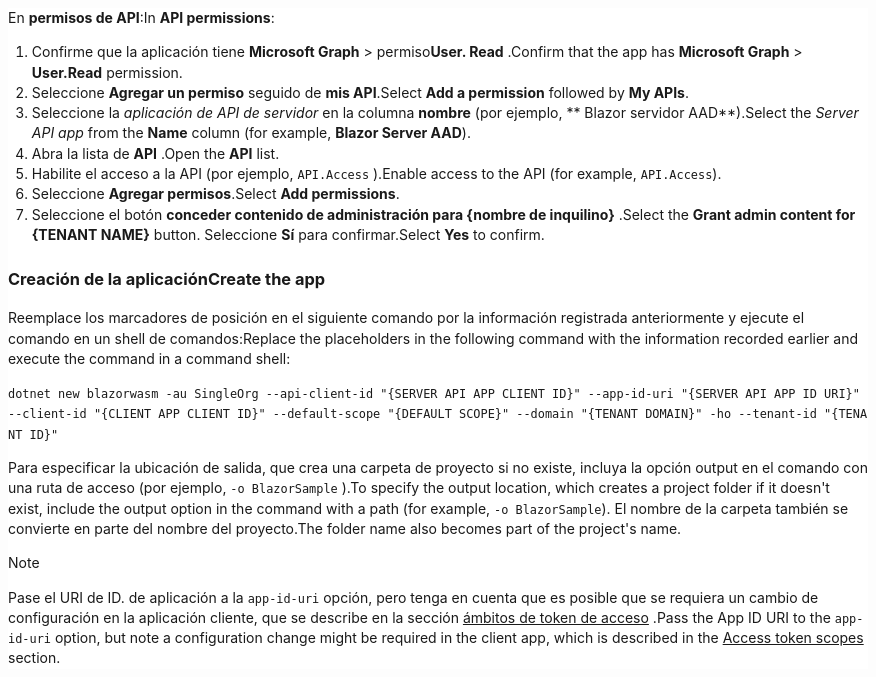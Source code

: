<span data-ttu-id="1e8e5-158">En **permisos de API**:</span><span class="sxs-lookup"><span data-stu-id="1e8e5-158">In **API permissions**:</span></span>

1. <span data-ttu-id="1e8e5-159">Confirme que la aplicación tiene **Microsoft Graph**  >  permiso**User. Read** .</span><span class="sxs-lookup"><span data-stu-id="1e8e5-159">Confirm that the app has **Microsoft Graph** > **User.Read** permission.</span></span>
1. <span data-ttu-id="1e8e5-160">Seleccione **Agregar un permiso** seguido de **mis API**.</span><span class="sxs-lookup"><span data-stu-id="1e8e5-160">Select **Add a permission** followed by **My APIs**.</span></span>
1. <span data-ttu-id="1e8e5-161">Seleccione la *aplicación de API de servidor* en la columna **nombre** (por ejemplo, \*\* Blazor servidor AAD\*\*).</span><span class="sxs-lookup"><span data-stu-id="1e8e5-161">Select the *Server API app* from the **Name** column (for example, **Blazor Server AAD**).</span></span>
1. <span data-ttu-id="1e8e5-162">Abra la lista de **API** .</span><span class="sxs-lookup"><span data-stu-id="1e8e5-162">Open the **API** list.</span></span>
1. <span data-ttu-id="1e8e5-163">Habilite el acceso a la API (por ejemplo, `API.Access` ).</span><span class="sxs-lookup"><span data-stu-id="1e8e5-163">Enable access to the API (for example, `API.Access`).</span></span>
1. <span data-ttu-id="1e8e5-164">Seleccione **Agregar permisos**.</span><span class="sxs-lookup"><span data-stu-id="1e8e5-164">Select **Add permissions**.</span></span>
1. <span data-ttu-id="1e8e5-165">Seleccione el botón **conceder contenido de administración para {nombre de inquilino}** .</span><span class="sxs-lookup"><span data-stu-id="1e8e5-165">Select the **Grant admin content for {TENANT NAME}** button.</span></span> <span data-ttu-id="1e8e5-166">Seleccione **Sí** para confirmar.</span><span class="sxs-lookup"><span data-stu-id="1e8e5-166">Select **Yes** to confirm.</span></span>

### <a name="create-the-app"></a><span data-ttu-id="1e8e5-167">Creación de la aplicación</span><span class="sxs-lookup"><span data-stu-id="1e8e5-167">Create the app</span></span>

<span data-ttu-id="1e8e5-168">Reemplace los marcadores de posición en el siguiente comando por la información registrada anteriormente y ejecute el comando en un shell de comandos:</span><span class="sxs-lookup"><span data-stu-id="1e8e5-168">Replace the placeholders in the following command with the information recorded earlier and execute the command in a command shell:</span></span>

```dotnetcli
dotnet new blazorwasm -au SingleOrg --api-client-id "{SERVER API APP CLIENT ID}" --app-id-uri "{SERVER API APP ID URI}" --client-id "{CLIENT APP CLIENT ID}" --default-scope "{DEFAULT SCOPE}" --domain "{TENANT DOMAIN}" -ho --tenant-id "{TENANT ID}"
```

<span data-ttu-id="1e8e5-169">Para especificar la ubicación de salida, que crea una carpeta de proyecto si no existe, incluya la opción output en el comando con una ruta de acceso (por ejemplo, `-o BlazorSample` ).</span><span class="sxs-lookup"><span data-stu-id="1e8e5-169">To specify the output location, which creates a project folder if it doesn't exist, include the output option in the command with a path (for example, `-o BlazorSample`).</span></span> <span data-ttu-id="1e8e5-170">El nombre de la carpeta también se convierte en parte del nombre del proyecto.</span><span class="sxs-lookup"><span data-stu-id="1e8e5-170">The folder name also becomes part of the project's name.</span></span>

> [!NOTE]
> <span data-ttu-id="1e8e5-171">Pase el URI de ID. de aplicación a la `app-id-uri` opción, pero tenga en cuenta que es posible que se requiera un cambio de configuración en la aplicación cliente, que se describe en la sección [ámbitos de token de acceso](#access-token-scopes) .</span><span class="sxs-lookup"><span data-stu-id="1e8e5-171">Pass the App ID URI to the `app-id-uri` option, but note a configuration change might be required in the client app, which is described in the [Access token scopes](#access-token-scopes) section.</span></span>
